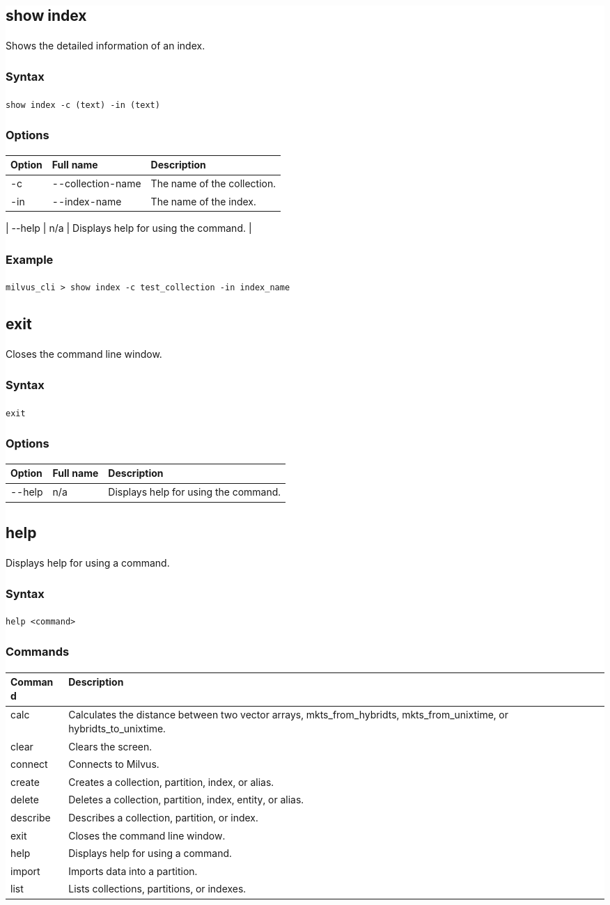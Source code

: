 ## show index

Shows the detailed information of an index.

<h3 id="show-index">Syntax</h3>

```shell
show index -c (text) -in (text)
```

<h3 >Options</h3>

| Option | Full name         | Description                 |
| :----- | :---------------- | :-------------------------- |
| -c     | --collection-name | The name of the collection. |
| -in    | --index-name      | The name of the index.      |

| --help | n/a | Displays help for using the command. |

<h3 >Example</h3>

```shell
milvus_cli > show index -c test_collection -in index_name
```
## exit

Closes the command line window.

<h3 id="exit">Syntax</h3>

```shell
exit
```

<h3 id="exit">Options</h3>

| Option | Full name | Description                          |
| :----- | :-------- | :----------------------------------- |
| --help | n/a       | Displays help for using the command. |

## help

Displays help for using a command.

<h3 id="help">Syntax</h3>

```shell
help <command>
```

<h3 id="help">Commands</h3>

| Command      | Description                                                                                                         |
| :----------- | :------------------------------------------------------------------------------------------------------------------ |
| calc         | Calculates the distance between two vector arrays, mkts_from_hybridts, mkts_from_unixtime, or hybridts_to_unixtime. |
| clear        | Clears the screen.                                                                                                  |
| connect      | Connects to Milvus.                                                                                                 |
| create       | Creates a collection, partition, index, or alias.                                                                   |
| delete       | Deletes a collection, partition, index, entity, or alias.                                                           |
| describe     | Describes a collection, partition, or index.                                                                        |
| exit         | Closes the command line window.                                                                                     |
| help         | Displays help for using a command.                                                                                  |
| import       | Imports data into a partition.                                                                                      |
| list         | Lists collections, partitions, or indexes.                                                                          |